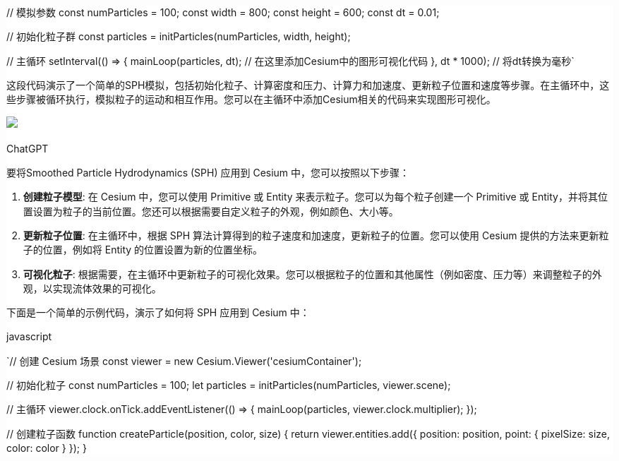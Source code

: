 // 模拟参数
const numParticles = 100;
const width = 800;
const height = 600;
const dt = 0.01;

// 初始化粒子群
const particles = initParticles(numParticles, width, height);

// 主循环
setInterval(() => {
  mainLoop(particles, dt);
  // 在这里添加Cesium中的图形可视化代码
}, dt * 1000); // 将dt转换为毫秒` 

这段代码演示了一个简单的SPH模拟，包括初始化粒子、计算密度和压力、计算力和加速度、更新粒子位置和速度等步骤。在主循环中，这些步骤被循环执行，模拟粒子的运动和相互作用。您可以在主循环中添加Cesium相关的代码来实现图形可视化。

![](https://lh3.googleusercontent.com/a/AEdFTp55INLWWKbXixd8KXEodRMcBChaONh8eUaUoI32=s96-c)

ChatGPT

要将Smoothed Particle Hydrodynamics (SPH) 应用到 Cesium 中，您可以按照以下步骤：

1.  **创建粒子模型**: 在 Cesium 中，您可以使用 Primitive 或 Entity 来表示粒子。您可以为每个粒子创建一个 Primitive 或 Entity，并将其位置设置为粒子的当前位置。您还可以根据需要自定义粒子的外观，例如颜色、大小等。
    
2.  **更新粒子位置**: 在主循环中，根据 SPH 算法计算得到的粒子速度和加速度，更新粒子的位置。您可以使用 Cesium 提供的方法来更新粒子的位置，例如将 Entity 的位置设置为新的位置坐标。
    
3.  **可视化粒子**: 根据需要，在主循环中更新粒子的可视化效果。您可以根据粒子的位置和其他属性（例如密度、压力等）来调整粒子的外观，以实现流体效果的可视化。
    

下面是一个简单的示例代码，演示了如何将 SPH 应用到 Cesium 中：

javascript

`// 创建 Cesium 场景
const viewer = new Cesium.Viewer('cesiumContainer');

// 初始化粒子
const numParticles = 100;
let particles = initParticles(numParticles, viewer.scene);

// 主循环
viewer.clock.onTick.addEventListener(() => {
  mainLoop(particles, viewer.clock.multiplier);
});

// 创建粒子函数
function createParticle(position, color, size) {
  return viewer.entities.add({
    position: position,
    point: {
      pixelSize: size,
      color: color
    }
  });
}
